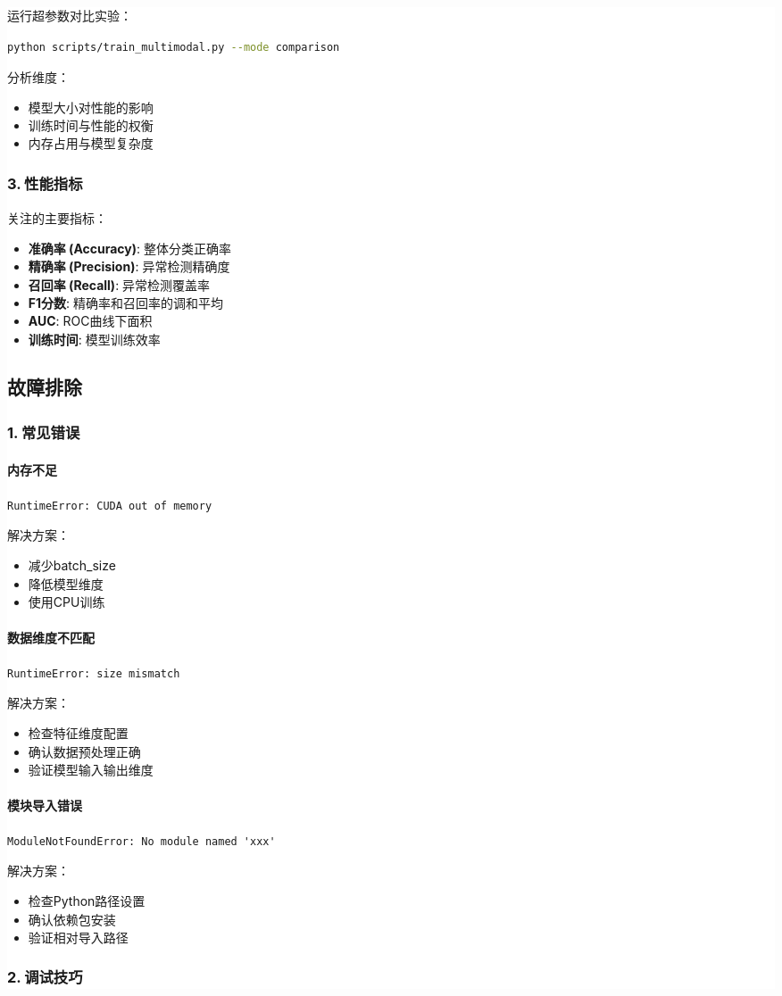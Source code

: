 运行超参数对比实验：

```bash
python scripts/train_multimodal.py --mode comparison
```

分析维度：
- 模型大小对性能的影响
- 训练时间与性能的权衡
- 内存占用与模型复杂度

### 3. 性能指标

关注的主要指标：
- **准确率 (Accuracy)**: 整体分类正确率
- **精确率 (Precision)**: 异常检测精确度
- **召回率 (Recall)**: 异常检测覆盖率
- **F1分数**: 精确率和召回率的调和平均
- **AUC**: ROC曲线下面积
- **训练时间**: 模型训练效率

## 故障排除

### 1. 常见错误

#### 内存不足
```
RuntimeError: CUDA out of memory
```
解决方案：
- 减少batch_size
- 降低模型维度
- 使用CPU训练

#### 数据维度不匹配
```
RuntimeError: size mismatch
```
解决方案：
- 检查特征维度配置
- 确认数据预处理正确
- 验证模型输入输出维度

#### 模块导入错误
```
ModuleNotFoundError: No module named 'xxx'
```
解决方案：
- 检查Python路径设置
- 确认依赖包安装
- 验证相对导入路径

### 2. 调试技巧
